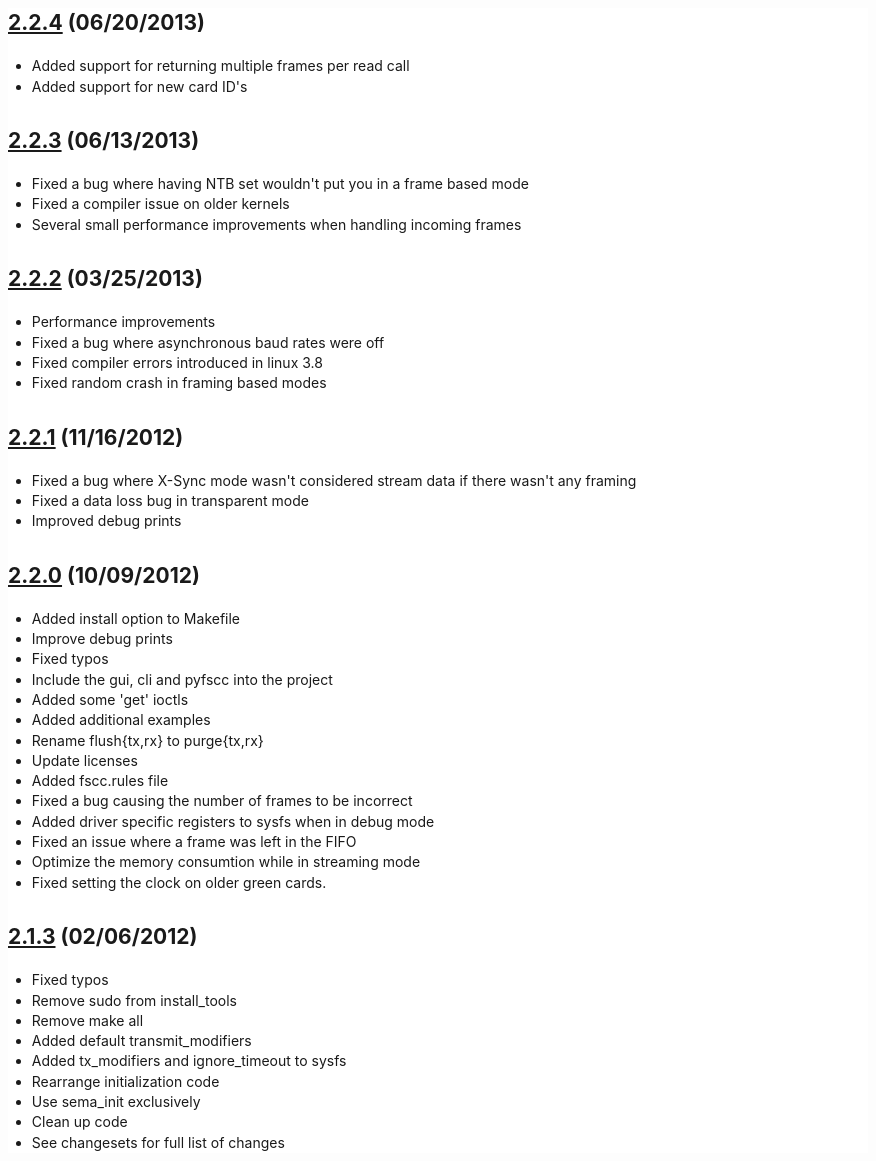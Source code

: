 ## [2.2.4](https://github.com/commtech/fscc-linux/releases/tag/v2.2.4) (06/20/2013)
- Added support for returning multiple frames per read call
- Added support for new card ID's

## [2.2.3](https://github.com/commtech/fscc-linux/releases/tag/v2.2.3) (06/13/2013)
- Fixed a bug where having NTB set wouldn't put you in a frame based mode
- Fixed a compiler issue on older kernels
- Several small performance improvements when handling incoming frames

## [2.2.2](https://github.com/commtech/fscc-linux/releases/tag/v2.2.2) (03/25/2013)
- Performance improvements
- Fixed a bug where asynchronous baud rates were off
- Fixed compiler errors introduced in linux 3.8
- Fixed random crash in framing based modes

## [2.2.1](https://github.com/commtech/fscc-linux/releases/tag/v2.2.1) (11/16/2012)
- Fixed a bug where X-Sync mode wasn't considered stream data if there wasn't any framing
- Fixed a data loss bug in transparent mode
- Improved debug prints

## [2.2.0](https://github.com/commtech/fscc-linux/releases/tag/v2.2.0) (10/09/2012)
- Added install option to Makefile
- Improve debug prints
- Fixed typos
- Include the gui, cli and pyfscc into the project
- Added some 'get' ioctls
- Added additional examples
- Rename flush{tx,rx} to purge{tx,rx}
- Update licenses
- Added fscc.rules file
- Fixed a bug causing the number of frames to be incorrect
- Added driver specific registers to sysfs when in debug mode
- Fixed an issue where a frame was left in the FIFO
- Optimize the memory consumtion while in streaming mode
- Fixed setting the clock on older green cards.

## [2.1.3](https://github.com/commtech/fscc-linux/releases/tag/v2.1.3) (02/06/2012)
- Fixed typos
- Remove sudo from install_tools
- Remove make all
- Added default transmit_modifiers
- Added tx_modifiers and ignore_timeout to sysfs
- Rearrange initialization code
- Use sema_init exclusively
- Clean up code
- See changesets for full list of changes
